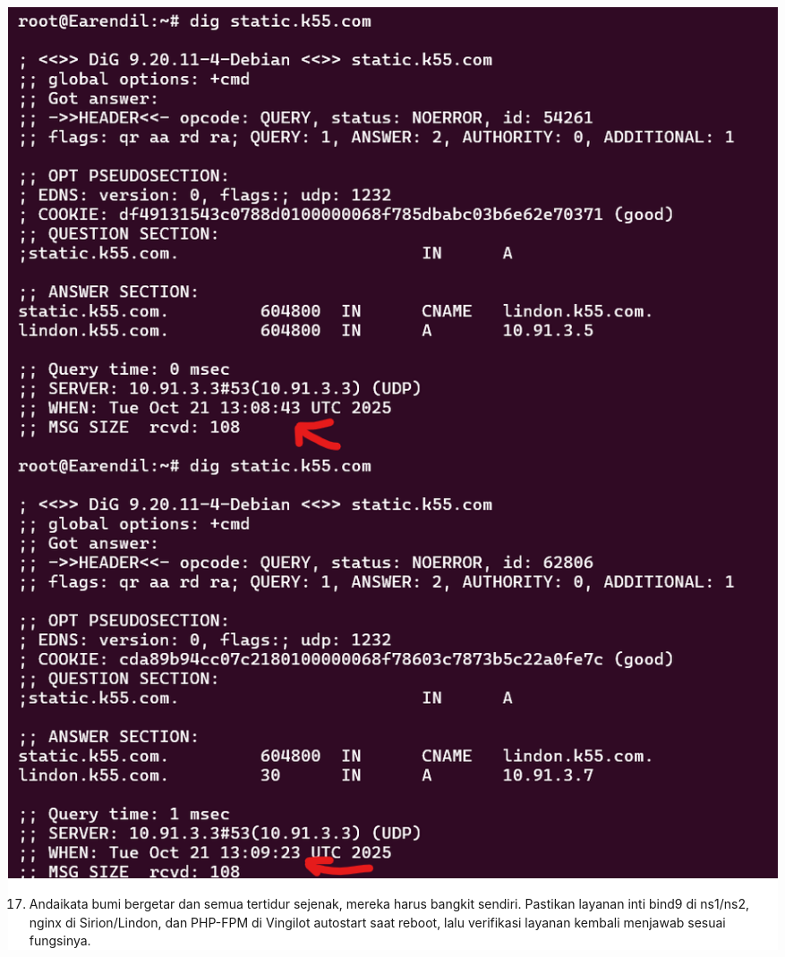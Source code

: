 ![](assets/soal_16.png)

17. Andaikata bumi bergetar dan semua tertidur sejenak, mereka harus bangkit sendiri. Pastikan layanan inti bind9 di ns1/ns2, nginx di Sirion/Lindon, dan PHP-FPM di Vingilot autostart saat reboot, lalu verifikasi layanan kembali menjawab sesuai fungsinya.

